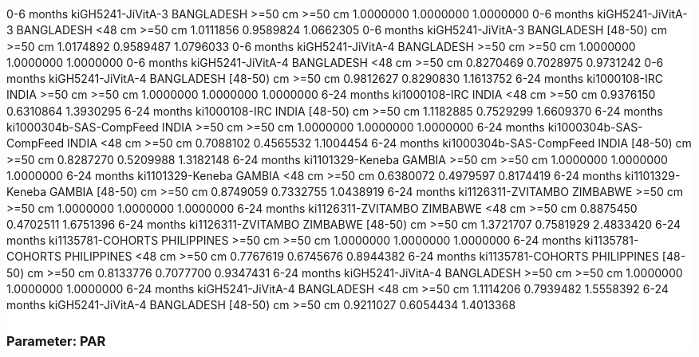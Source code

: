 0-6 months    kiGH5241-JiVitA-3         BANGLADESH    >=50 cm              >=50 cm           1.0000000   1.0000000   1.0000000
0-6 months    kiGH5241-JiVitA-3         BANGLADESH    <48 cm               >=50 cm           1.0111856   0.9589824   1.0662305
0-6 months    kiGH5241-JiVitA-3         BANGLADESH    [48-50) cm           >=50 cm           1.0174892   0.9589487   1.0796033
0-6 months    kiGH5241-JiVitA-4         BANGLADESH    >=50 cm              >=50 cm           1.0000000   1.0000000   1.0000000
0-6 months    kiGH5241-JiVitA-4         BANGLADESH    <48 cm               >=50 cm           0.8270469   0.7028975   0.9731242
0-6 months    kiGH5241-JiVitA-4         BANGLADESH    [48-50) cm           >=50 cm           0.9812627   0.8290830   1.1613752
6-24 months   ki1000108-IRC             INDIA         >=50 cm              >=50 cm           1.0000000   1.0000000   1.0000000
6-24 months   ki1000108-IRC             INDIA         <48 cm               >=50 cm           0.9376150   0.6310864   1.3930295
6-24 months   ki1000108-IRC             INDIA         [48-50) cm           >=50 cm           1.1182885   0.7529299   1.6609370
6-24 months   ki1000304b-SAS-CompFeed   INDIA         >=50 cm              >=50 cm           1.0000000   1.0000000   1.0000000
6-24 months   ki1000304b-SAS-CompFeed   INDIA         <48 cm               >=50 cm           0.7088102   0.4565532   1.1004454
6-24 months   ki1000304b-SAS-CompFeed   INDIA         [48-50) cm           >=50 cm           0.8287270   0.5209988   1.3182148
6-24 months   ki1101329-Keneba          GAMBIA        >=50 cm              >=50 cm           1.0000000   1.0000000   1.0000000
6-24 months   ki1101329-Keneba          GAMBIA        <48 cm               >=50 cm           0.6380072   0.4979597   0.8174419
6-24 months   ki1101329-Keneba          GAMBIA        [48-50) cm           >=50 cm           0.8749059   0.7332755   1.0438919
6-24 months   ki1126311-ZVITAMBO        ZIMBABWE      >=50 cm              >=50 cm           1.0000000   1.0000000   1.0000000
6-24 months   ki1126311-ZVITAMBO        ZIMBABWE      <48 cm               >=50 cm           0.8875450   0.4702511   1.6751396
6-24 months   ki1126311-ZVITAMBO        ZIMBABWE      [48-50) cm           >=50 cm           1.3721707   0.7581929   2.4833420
6-24 months   ki1135781-COHORTS         PHILIPPINES   >=50 cm              >=50 cm           1.0000000   1.0000000   1.0000000
6-24 months   ki1135781-COHORTS         PHILIPPINES   <48 cm               >=50 cm           0.7767619   0.6745676   0.8944382
6-24 months   ki1135781-COHORTS         PHILIPPINES   [48-50) cm           >=50 cm           0.8133776   0.7077700   0.9347431
6-24 months   kiGH5241-JiVitA-4         BANGLADESH    >=50 cm              >=50 cm           1.0000000   1.0000000   1.0000000
6-24 months   kiGH5241-JiVitA-4         BANGLADESH    <48 cm               >=50 cm           1.1114206   0.7939482   1.5558392
6-24 months   kiGH5241-JiVitA-4         BANGLADESH    [48-50) cm           >=50 cm           0.9211027   0.6054434   1.4013368


### Parameter: PAR
